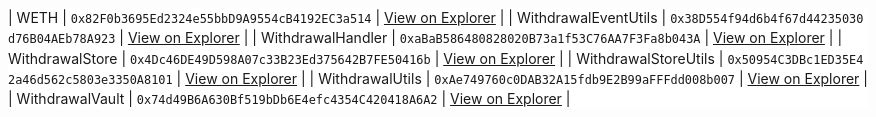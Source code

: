 | WETH | `0x82F0b3695Ed2324e55bbD9A9554cB4192EC3a514` | [View on Explorer](https://testnet.snowtrace.io/address/0x82F0b3695Ed2324e55bbD9A9554cB4192EC3a514) |
| WithdrawalEventUtils | `0x38D554f94d6b4f67d44235030d76B04AEb78A923` | [View on Explorer](https://testnet.snowtrace.io/address/0x38D554f94d6b4f67d44235030d76B04AEb78A923) |
| WithdrawalHandler | `0xaBaB586480828020B73a1f53C76AA7F3Fa8b043A` | [View on Explorer](https://testnet.snowtrace.io/address/0xaBaB586480828020B73a1f53C76AA7F3Fa8b043A) |
| WithdrawalStore | `0x4Dc46DE49D598A07c33B23Ed375642B7FE50416b` | [View on Explorer](https://testnet.snowtrace.io/address/0x4Dc46DE49D598A07c33B23Ed375642B7FE50416b) |
| WithdrawalStoreUtils | `0x50954C3DBc1ED35E42a46d562c5803e3350A8101` | [View on Explorer](https://testnet.snowtrace.io/address/0x50954C3DBc1ED35E42a46d562c5803e3350A8101) |
| WithdrawalUtils | `0xAe749760c0DAB32A15fdb9E2B99aFFFdd008b007` | [View on Explorer](https://testnet.snowtrace.io/address/0xAe749760c0DAB32A15fdb9E2B99aFFFdd008b007) |
| WithdrawalVault | `0x74d49B6A630Bf519bDb6E4efc4354C420418A6A2` | [View on Explorer](https://testnet.snowtrace.io/address/0x74d49B6A630Bf519bDb6E4efc4354C420418A6A2) |

